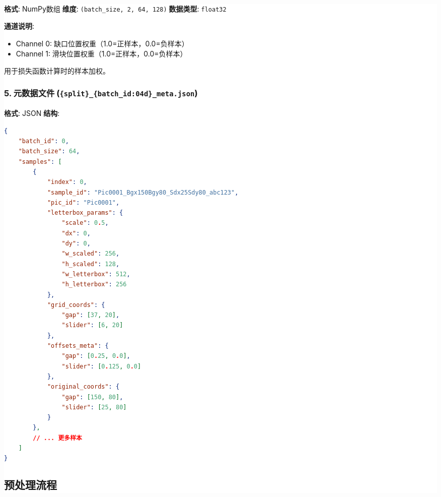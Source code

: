 **格式**: NumPy数组
**维度**: `(batch_size, 2, 64, 128)`
**数据类型**: `float32`

**通道说明**:
- Channel 0: 缺口位置权重（1.0=正样本，0.0=负样本）
- Channel 1: 滑块位置权重（1.0=正样本，0.0=负样本）

用于损失函数计算时的样本加权。

### 5. 元数据文件 (`{split}_{batch_id:04d}_meta.json`)

**格式**: JSON
**结构**:
```json
{
    "batch_id": 0,
    "batch_size": 64,
    "samples": [
        {
            "index": 0,
            "sample_id": "Pic0001_Bgx150Bgy80_Sdx25Sdy80_abc123",
            "pic_id": "Pic0001",
            "letterbox_params": {
                "scale": 0.5,
                "dx": 0,
                "dy": 0,
                "w_scaled": 256,
                "h_scaled": 128,
                "w_letterbox": 512,
                "h_letterbox": 256
            },
            "grid_coords": {
                "gap": [37, 20],
                "slider": [6, 20]
            },
            "offsets_meta": {
                "gap": [0.25, 0.0],
                "slider": [0.125, 0.0]
            },
            "original_coords": {
                "gap": [150, 80],
                "slider": [25, 80]
            }
        },
        // ... 更多样本
    ]
}
```

## 预处理流程
